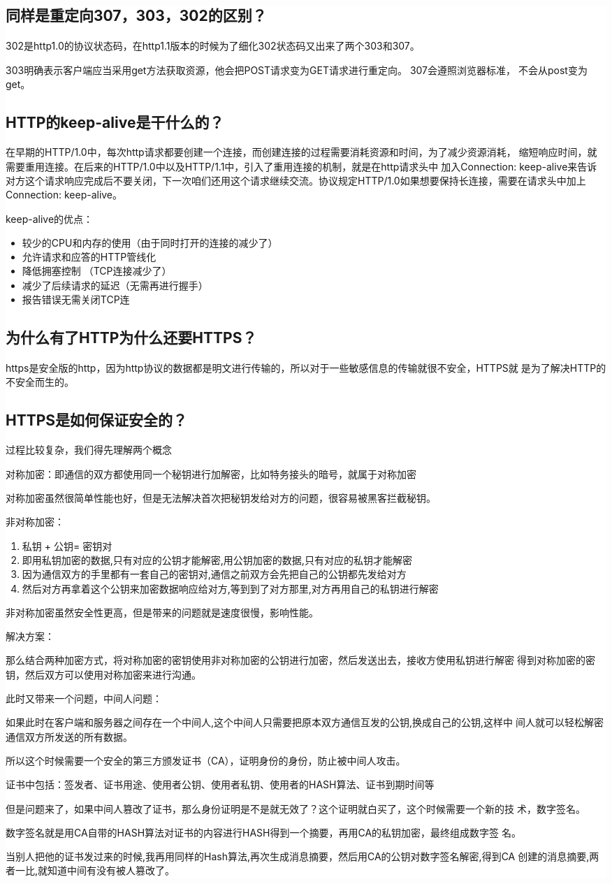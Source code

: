 ## 同样是重定向307，303，302的区别？

302是http1.0的协议状态码，在http1.1版本的时候为了细化302状态码⼜出来了两个303和307。 

303明确表示客户端应当采⽤get⽅法获取资源，他会把POST请求变为GET请求进⾏重定向。 307会遵照浏览器标准， 不会从post变为get。

## HTTP的keep-alive是⼲什么的？

在早期的HTTP/1.0中，每次http请求都要创建⼀个连接，⽽创建连接的过程需要消耗资源和时间，为了减少资源消耗， 缩短响应时间，就需要重⽤连接。在后来的HTTP/1.0中以及HTTP/1.1中，引⼊了重⽤连接的机制，就是在http请求头中 加⼊Connection: keep-alive来告诉对⽅这个请求响应完成后不要关闭，下⼀次咱们还⽤这个请求继续交流。协议规定HTTP/1.0如果想要保持⻓连接，需要在请求头中加上Connection: keep-alive。

keep-alive的优点： 
- 较少的CPU和内存的使⽤（由于同时打开的连接的减少了） 
- 允许请求和应答的HTTP管线化 
- 降低拥塞控制 （TCP连接减少了） 
- 减少了后续请求的延迟（⽆需再进⾏握⼿） 
- 报告错误⽆需关闭TCP连

## 为什么有了HTTP为什么还要HTTPS？

https是安全版的http，因为http协议的数据都是明⽂进⾏传输的，所以对于⼀些敏感信息的传输就很不安全，HTTPS就 是为了解决HTTP的不安全⽽⽣的。

## HTTPS是如何保证安全的？ 

过程⽐较复杂，我们得先理解两个概念 

对称加密：即通信的双⽅都使⽤同⼀个秘钥进⾏加解密，⽐如特务接头的暗号，就属于对称加密 

对称加密虽然很简单性能也好，但是⽆法解决⾸次把秘钥发给对⽅的问题，很容易被⿊客拦截秘钥。 

⾮对称加密： 
1. 私钥 + 公钥= 密钥对 
2. 即⽤私钥加密的数据,只有对应的公钥才能解密,⽤公钥加密的数据,只有对应的私钥才能解密 
3. 因为通信双⽅的⼿⾥都有⼀套⾃⼰的密钥对,通信之前双⽅会先把⾃⼰的公钥都先发给对⽅ 
4. 然后对⽅再拿着这个公钥来加密数据响应给对⽅,等到到了对⽅那⾥,对⽅再⽤⾃⼰的私钥进⾏解密 

⾮对称加密虽然安全性更⾼，但是带来的问题就是速度很慢，影响性能。 

解决⽅案： 

那么结合两种加密⽅式，将对称加密的密钥使⽤⾮对称加密的公钥进⾏加密，然后发送出去，接收⽅使⽤私钥进⾏解密 得到对称加密的密钥，然后双⽅可以使⽤对称加密来进⾏沟通。 

此时⼜带来⼀个问题，中间⼈问题： 

如果此时在客户端和服务器之间存在⼀个中间⼈,这个中间⼈只需要把原本双⽅通信互发的公钥,换成⾃⼰的公钥,这样中 间⼈就可以轻松解密通信双⽅所发送的所有数据。 

所以这个时候需要⼀个安全的第三⽅颁发证书（CA），证明身份的身份，防⽌被中间⼈攻击。 

证书中包括：签发者、证书⽤途、使⽤者公钥、使⽤者私钥、使⽤者的HASH算法、证书到期时间等

但是问题来了，如果中间⼈篡改了证书，那么身份证明是不是就⽆效了？这个证明就⽩买了，这个时候需要⼀个新的技 术，数字签名。 

数字签名就是⽤CA⾃带的HASH算法对证书的内容进⾏HASH得到⼀个摘要，再⽤CA的私钥加密，最终组成数字签 名。

当别⼈把他的证书发过来的时候,我再⽤同样的Hash算法,再次⽣成消息摘要，然后⽤CA的公钥对数字签名解密,得到CA 创建的消息摘要,两者⼀⽐,就知道中间有没有被⼈篡改了。 
